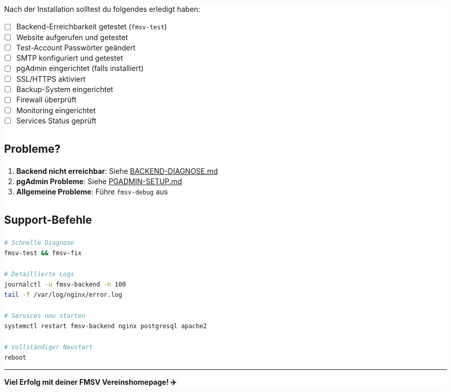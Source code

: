 Nach der Installation solltest du folgendes erledigt haben:

- [ ] Backend-Erreichbarkeit getestet (`fmsv-test`)
- [ ] Website aufgerufen und getestet
- [ ] Test-Account Passwörter geändert
- [ ] SMTP konfiguriert und getestet
- [ ] pgAdmin eingerichtet (falls installiert)
- [ ] SSL/HTTPS aktiviert
- [ ] Backup-System eingerichtet
- [ ] Firewall überprüft
- [ ] Monitoring eingerichtet
- [ ] Services Status geprüft

## Probleme?

1. **Backend nicht erreichbar**: Siehe [BACKEND-DIAGNOSE.md](./BACKEND-DIAGNOSE.md)
2. **pgAdmin Probleme**: Siehe [PGADMIN-SETUP.md](./PGADMIN-SETUP.md)
3. **Allgemeine Probleme**: Führe `fmsv-debug` aus

## Support-Befehle

```bash
# Schnelle Diagnose
fmsv-test && fmsv-fix

# Detaillierte Logs
journalctl -u fmsv-backend -n 100
tail -f /var/log/nginx/error.log

# Services neu starten
systemctl restart fmsv-backend nginx postgresql apache2

# Vollständiger Neustart
reboot
```

---

**Viel Erfolg mit deiner FMSV Vereinshomepage! ✈️**
